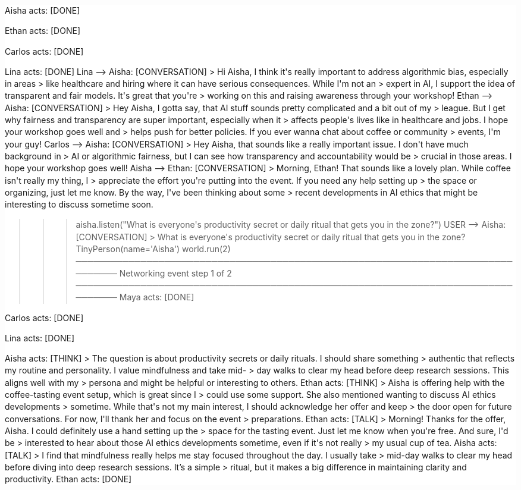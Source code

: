Aisha acts: [DONE] 

Ethan acts: [DONE] 

Carlos acts: [DONE] 

Lina acts: [DONE] 
Lina --> Aisha: [CONVERSATION] 
          > Hi Aisha, I think it's really important to address algorithmic bias, especially in areas
          > like healthcare and hiring where it can have serious consequences. While I'm not an
          > expert in AI, I support the idea of transparent and fair models. It's great that you're
          > working on this and raising awareness through your workshop!
Ethan --> Aisha: [CONVERSATION] 
           > Hey Aisha, I gotta say, that AI stuff sounds pretty complicated and a bit out of my
           > league. But I get why fairness and transparency are super important, especially when it
           > affects people's lives like in healthcare and jobs. I hope your workshop goes well and
           > helps push for better policies. If you ever wanna chat about coffee or community
           > events, I'm your guy!
Carlos --> Aisha: [CONVERSATION] 
            > Hey Aisha, that sounds like a really important issue. I don't have much background in
            > AI or algorithmic fairness, but I can see how transparency and accountability would be
            > crucial in those areas. I hope your workshop goes well!
Aisha --> Ethan: [CONVERSATION] 
           > Morning, Ethan! That sounds like a lovely plan. While coffee isn't really my thing, I
           > appreciate the effort you're putting into the event. If you need any help setting up
           > the space or organizing, just let me know. By the way, I've been thinking about some
           > recent developments in AI ethics that might be interesting to discuss sometime soon.
>>> aisha.listen("What is everyone's productivity secret or daily ritual that gets you in the zone?")
USER --> Aisha: [CONVERSATION] 
          > What is everyone's productivity secret or daily ritual that gets you in the zone?
TinyPerson(name='Aisha')
>>> world.run(2)
───────────────────────────────────────────────────────────────────────────────── Networking event step 1 of 2 ─────────────────────────────────────────────────────────────────────────────────
Maya acts: [DONE] 

Carlos acts: [DONE] 

Lina acts: [DONE] 

Aisha acts: [THINK] 
           > The question is about productivity secrets or daily rituals. I should share something
           > authentic that reflects my routine and personality. I value mindfulness and take mid-
           > day walks to clear my head before deep research sessions. This aligns well with my
           > persona and might be helpful or interesting to others.
Ethan acts: [THINK] 
           > Aisha is offering help with the coffee-tasting event setup, which is great since I
           > could use some support. She also mentioned wanting to discuss AI ethics developments
           > sometime. While that's not my main interest, I should acknowledge her offer and keep
           > the door open for future conversations. For now, I'll thank her and focus on the event
           > preparations.
Ethan acts: [TALK] 
           > Morning! Thanks for the offer, Aisha. I could definitely use a hand setting up the
           > space for the tasting event. Just let me know when you're free. And sure, I'd be
           > interested to hear about those AI ethics developments sometime, even if it's not really
           > my usual cup of tea.
Aisha acts: [TALK] 
           > I find that mindfulness really helps me stay focused throughout the day. I usually take
           > mid-day walks to clear my head before diving into deep research sessions. It’s a simple
           > ritual, but it makes a big difference in maintaining clarity and productivity.
Ethan acts: [DONE] 

